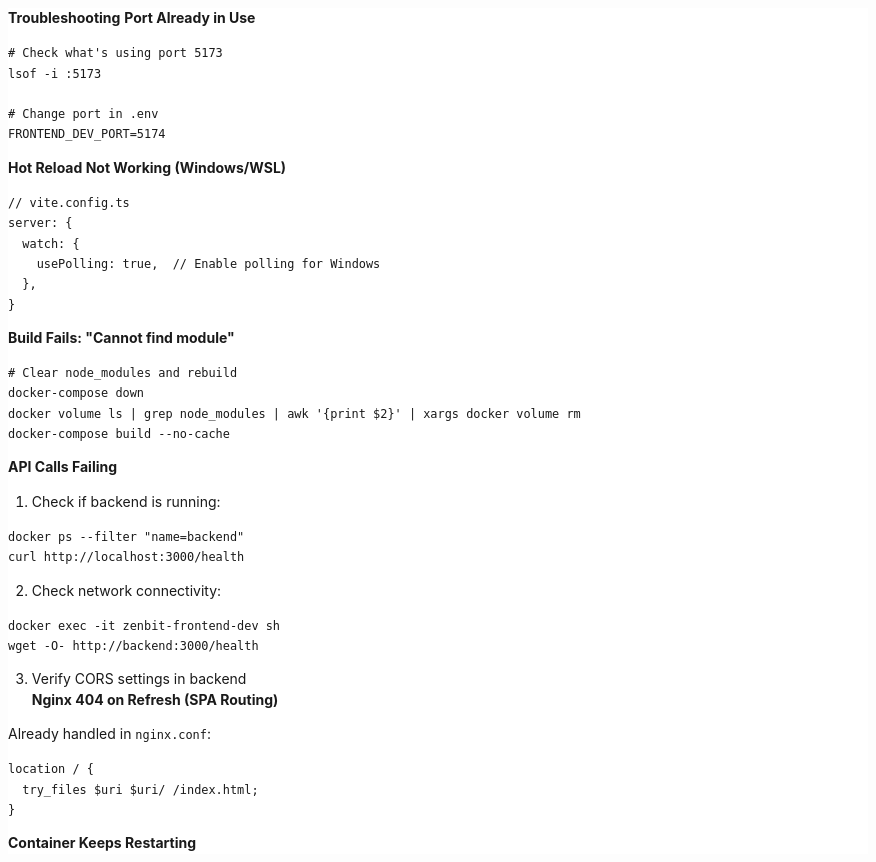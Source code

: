 **Troubleshooting**
**Port Already in Use**

```
# Check what's using port 5173
lsof -i :5173

# Change port in .env
FRONTEND_DEV_PORT=5174
```

**Hot Reload Not Working (Windows/WSL)**

```
// vite.config.ts
server: {
  watch: {
    usePolling: true,  // Enable polling for Windows
  },
}
```

**Build Fails: "Cannot find module"**

```
# Clear node_modules and rebuild
docker-compose down
docker volume ls | grep node_modules | awk '{print $2}' | xargs docker volume rm
docker-compose build --no-cache
```

**API Calls Failing**

1. Check if backend is running:

```
docker ps --filter "name=backend"
curl http://localhost:3000/health
```

2. Check network connectivity:

```
docker exec -it zenbit-frontend-dev sh
wget -O- http://backend:3000/health
```

3. Verify CORS settings in backend  
   **Nginx 404 on Refresh (SPA Routing)**

Already handled in `nginx.conf`:

```
location / {
  try_files $uri $uri/ /index.html;
}
```

**Container Keeps Restarting**
